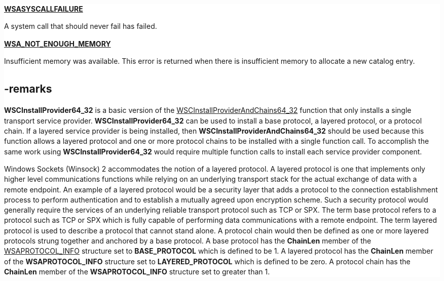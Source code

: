 </td>
</tr>
<tr>
<td width="40%">
<dl>
<dt><b><a href="windows_sockets_error_codes_2.htm">WSASYSCALLFAILURE</a></b></dt>
</dl>
</td>
<td width="60%">
 A system call that should never fail has failed.

</td>
</tr>
<tr>
<td width="40%">
<dl>
<dt><b><a href="windows_sockets_error_codes_2.htm">WSA_NOT_ENOUGH_MEMORY</a></b></dt>
</dl>
</td>
<td width="60%">
 Insufficient memory was available. This error is returned when there is insufficient memory to allocate a new catalog entry.

</td>
</tr>
</table>
 




## -remarks



<b>WSCInstallProvider64_32</b> is a basic version of the <a href="https://msdn.microsoft.com/211d0d13-e8ce-422a-810d-416686ee1326">WSCInstallProviderAndChains64_32</a> function that only installs a single transport service provider. <b>WSCInstallProvider64_32</b> can be used to install a base protocol, a layered protocol, or a protocol chain. If a layered service provider is being installed, then <b>WSCInstallProviderAndChains64_32</b> should be used because this function allows a layered protocol and one or more protocol chains to be installed with a single function call. To accomplish the same work using <b>WSCInstallProvider64_32</b> would require multiple function calls to install each service provider component.

Windows Sockets (Winsock) 2 accommodates the notion of a layered protocol. A layered protocol is one that implements only higher level communications functions while relying on an underlying transport stack for the actual exchange of data with a remote endpoint. An example of a layered protocol would be a security layer that adds  a protocol to the connection establishment process to perform authentication and to establish a mutually agreed upon encryption scheme.  Such a security protocol would generally require the services of an underlying reliable transport protocol such as TCP or SPX.  The term base protocol refers to a protocol such as TCP or SPX which is fully capable of performing data communications with a remote endpoint. The term layered protocol is used to describe a protocol that cannot stand alone.  A protocol chain would then be defined as one or more layered protocols strung together and anchored by a base protocol.
A base protocol has the <b>ChainLen</b> member of the <a href="https://msdn.microsoft.com/758c5553-056f-4ea5-a851-30ef641ffb14">WSAPROTOCOL_INFO</a> structure set to  <b>BASE_PROTOCOL</b> which is defined to be 1. A layered protocol has the <b>ChainLen</b> member of the <b>WSAPROTOCOL_INFO</b> structure set to <b>LAYERED_PROTOCOL</b> which is defined to be zero. A protocol chain has the <b>ChainLen</b> member of the <b>WSAPROTOCOL_INFO</b> structure set to greater than 1.

